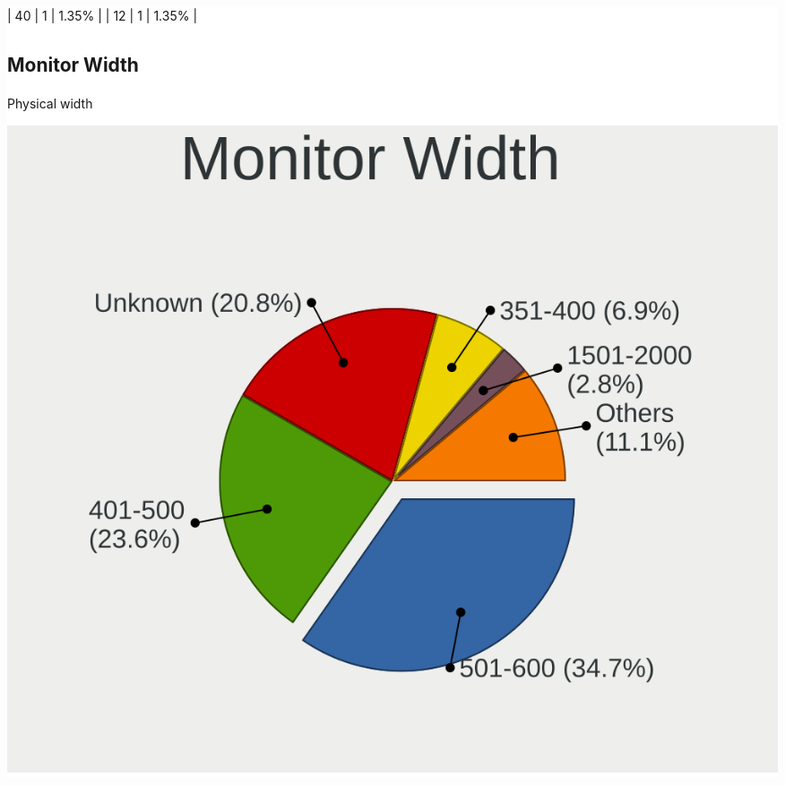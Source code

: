 | 40      | 1        | 1.35%   |
| 12      | 1        | 1.35%   |

Monitor Width
-------------

Physical width

![Monitor Width](./images/pie_chart/mon_width.svg)
